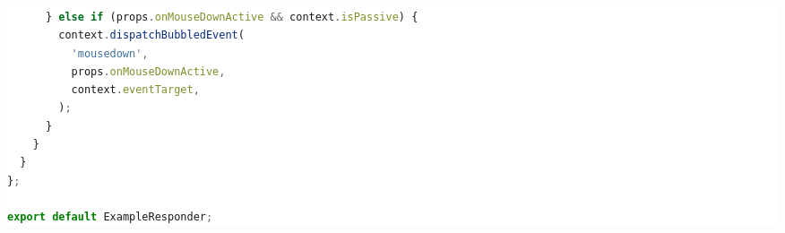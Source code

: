 ```jsx
      } else if (props.onMouseDownActive && context.isPassive) {
        context.dispatchBubbledEvent(
          'mousedown',
          props.onMouseDownActive,
          context.eventTarget,
        );
      }
    }
  }
};

export default ExampleResponder;
```
